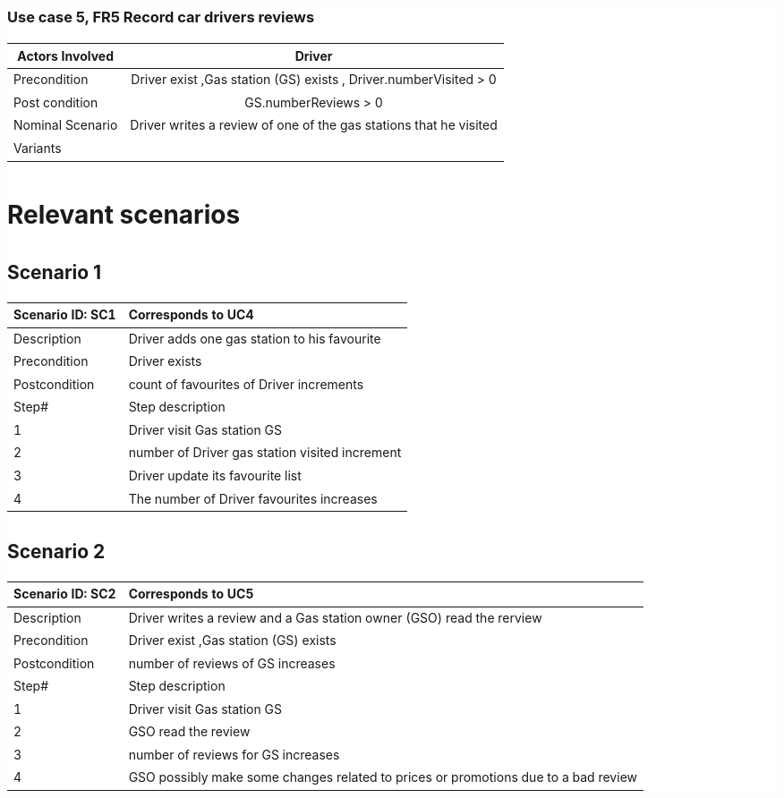 ### Use case 5, FR5 Record car drivers reviews

| Actors Involved        | Driver  |
| ------------- |:-------------:| 
|  Precondition     | Driver exist ,Gas station (GS) exists , Driver.numberVisited > 0|  
|  Post condition     |  GS.numberReviews > 0|
|  Nominal Scenario     | Driver writes a review of one of the gas stations that he visited|
|  Variants     | |

# Relevant scenarios

## Scenario 1

| Scenario ID: SC1        | Corresponds to UC4 |
| ------------- |:-------------| 
| Description | Driver adds one gas station to his favourite|
| Precondition | Driver exists|
| Postcondition |  count of favourites of Driver increments |
| Step#        |  Step description   |
|  1     | Driver visit Gas station GS |  
|  2     | number of Driver gas station visited increment |
|  3     | Driver update its favourite list |
| 4 | The number of Driver favourites increases|

## Scenario 2

| Scenario ID: SC2        | Corresponds to UC5  |
| ------------- |:-------------| 
| Description | Driver writes a review and a Gas station owner (GSO) read the rerview|
|Precondition |  Driver exist ,Gas station (GS) exists|
|Postcondition |  number of reviews of GS increases |
| Step#        | Step description  |
|  1     | Driver visit Gas station GS|  
|  2     | GSO read the review |
|  3     | number of reviews for GS increases |
|  4     | GSO possibly make some changes related to prices or promotions due to a bad review  |
